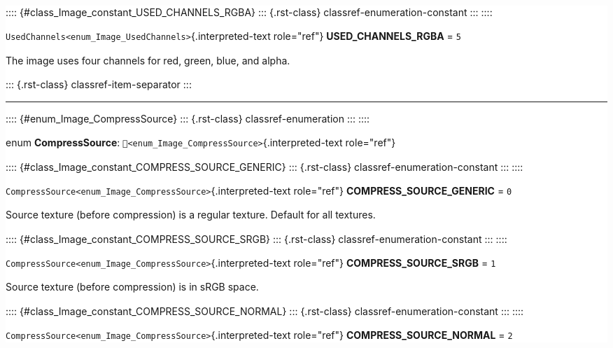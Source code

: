 :::: {#class_Image_constant_USED_CHANNELS_RGBA}
::: {.rst-class}
classref-enumeration-constant
:::
::::

`UsedChannels<enum_Image_UsedChannels>`{.interpreted-text role="ref"}
**USED_CHANNELS_RGBA** = `5`

The image uses four channels for red, green, blue, and alpha.

::: {.rst-class}
classref-item-separator
:::

------------------------------------------------------------------------

:::: {#enum_Image_CompressSource}
::: {.rst-class}
classref-enumeration
:::
::::

enum **CompressSource**:
`🔗<enum_Image_CompressSource>`{.interpreted-text role="ref"}

:::: {#class_Image_constant_COMPRESS_SOURCE_GENERIC}
::: {.rst-class}
classref-enumeration-constant
:::
::::

`CompressSource<enum_Image_CompressSource>`{.interpreted-text
role="ref"} **COMPRESS_SOURCE_GENERIC** = `0`

Source texture (before compression) is a regular texture. Default for
all textures.

:::: {#class_Image_constant_COMPRESS_SOURCE_SRGB}
::: {.rst-class}
classref-enumeration-constant
:::
::::

`CompressSource<enum_Image_CompressSource>`{.interpreted-text
role="ref"} **COMPRESS_SOURCE_SRGB** = `1`

Source texture (before compression) is in sRGB space.

:::: {#class_Image_constant_COMPRESS_SOURCE_NORMAL}
::: {.rst-class}
classref-enumeration-constant
:::
::::

`CompressSource<enum_Image_CompressSource>`{.interpreted-text
role="ref"} **COMPRESS_SOURCE_NORMAL** = `2`
